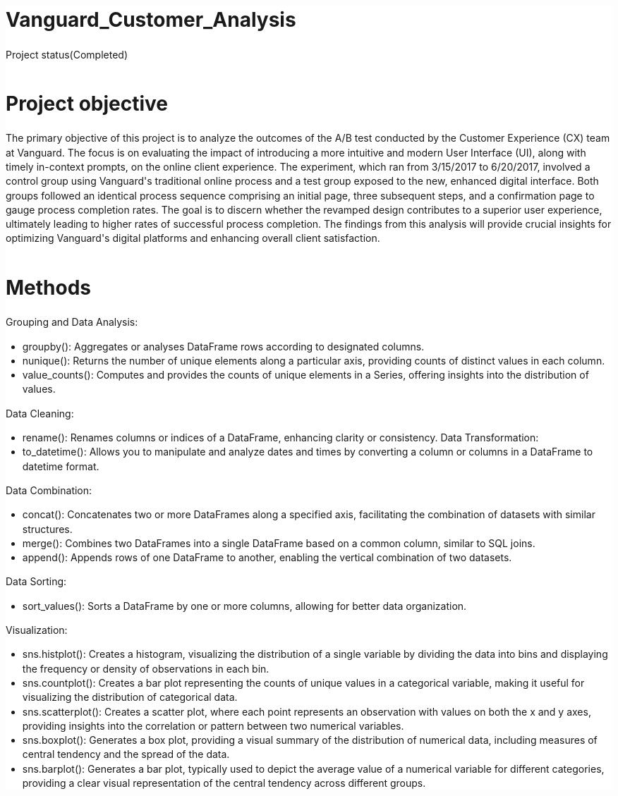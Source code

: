 # Vanguard_Customer_Analysis
Project status(Completed)

# Project objective
The primary objective of this project is to analyze the outcomes of the A/B test conducted by the Customer Experience (CX) team at Vanguard. The focus is on evaluating the impact of introducing a more intuitive and modern User Interface (UI), along with timely in-context prompts, on the online client experience. The experiment, which ran from 3/15/2017 to 6/20/2017, involved a control group using Vanguard's traditional online process and a test group exposed to the new, enhanced digital interface. Both groups followed an identical process sequence comprising an initial page, three subsequent steps, and a confirmation page to gauge process completion rates. The goal is to discern whether the revamped design contributes to a superior user experience, ultimately leading to higher rates of successful process completion. The findings from this analysis will provide crucial insights for optimizing Vanguard's digital platforms and enhancing overall client satisfaction.

# Methods 
Grouping and Data Analysis:
- groupby(): Aggregates or analyses DataFrame rows according to designated columns.
- nunique(): Returns the number of unique elements along a particular axis, providing counts of distinct values in each column.
- value_counts(): Computes and provides the counts of unique elements in a Series, offering insights into the distribution of values.

Data Cleaning:
- rename(): Renames columns or indices of a DataFrame, enhancing clarity or consistency.
Data Transformation:
- to_datetime(): Allows you to manipulate and analyze dates and times by converting a column or columns in a DataFrame to datetime format.

Data Combination:
- concat(): Concatenates two or more DataFrames along a specified axis, facilitating the combination of datasets with similar structures.
- merge(): Combines two DataFrames into a single DataFrame based on a common column, similar to SQL joins.
- append(): Appends rows of one DataFrame to another, enabling the vertical combination of two datasets.

Data Sorting:
- sort_values(): Sorts a DataFrame by one or more columns, allowing for better data organization.

Visualization:
- sns.histplot(): Creates a histogram, visualizing the distribution of a single variable by dividing the data into bins and displaying the frequency or density of observations in each bin.
- sns.countplot(): Creates a bar plot representing the counts of unique values in a categorical variable, making it useful for visualizing the distribution of categorical data.
- sns.scatterplot(): Creates a scatter plot, where each point represents an observation with values on both the x and y axes, providing insights into the correlation or pattern between two numerical variables.
- sns.boxplot(): Generates a box plot, providing a visual summary of the distribution of numerical data, including measures of central tendency and the spread of the data.
- sns.barplot(): Generates a bar plot, typically used to depict the average value of a numerical variable for different categories, providing a clear visual representation of the central tendency across different groups.

